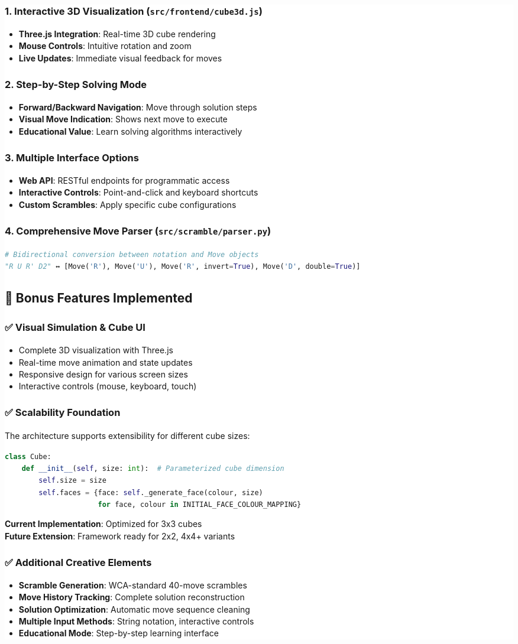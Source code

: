 ### 1. **Interactive 3D Visualization** (`src/frontend/cube3d.js`)
- **Three.js Integration**: Real-time 3D cube rendering
- **Mouse Controls**: Intuitive rotation and zoom
- **Live Updates**: Immediate visual feedback for moves

### 2. **Step-by-Step Solving Mode**
- **Forward/Backward Navigation**: Move through solution steps
- **Visual Move Indication**: Shows next move to execute  
- **Educational Value**: Learn solving algorithms interactively

### 3. **Multiple Interface Options**
- **Web API**: RESTful endpoints for programmatic access
- **Interactive Controls**: Point-and-click and keyboard shortcuts
- **Custom Scrambles**: Apply specific cube configurations

### 4. **Comprehensive Move Parser** (`src/scramble/parser.py`)
```python
# Bidirectional conversion between notation and Move objects
"R U R' D2" ↔ [Move('R'), Move('U'), Move('R', invert=True), Move('D', double=True)]
```

## 🌟 Bonus Features Implemented

### ✅ **Visual Simulation & Cube UI**
- Complete 3D visualization with Three.js
- Real-time move animation and state updates
- Responsive design for various screen sizes
- Interactive controls (mouse, keyboard, touch)

### ✅ **Scalability Foundation**
The architecture supports extensibility for different cube sizes:

```python
class Cube:
    def __init__(self, size: int):  # Parameterized cube dimension
        self.size = size
        self.faces = {face: self._generate_face(colour, size) 
                      for face, colour in INITIAL_FACE_COLOUR_MAPPING}
```

**Current Implementation**: Optimized for 3x3 cubes  
**Future Extension**: Framework ready for 2x2, 4x4+ variants

### ✅ **Additional Creative Elements**
- **Scramble Generation**: WCA-standard 40-move scrambles
- **Move History Tracking**: Complete solution reconstruction
- **Solution Optimization**: Automatic move sequence cleaning
- **Multiple Input Methods**: String notation, interactive controls
- **Educational Mode**: Step-by-step learning interface
